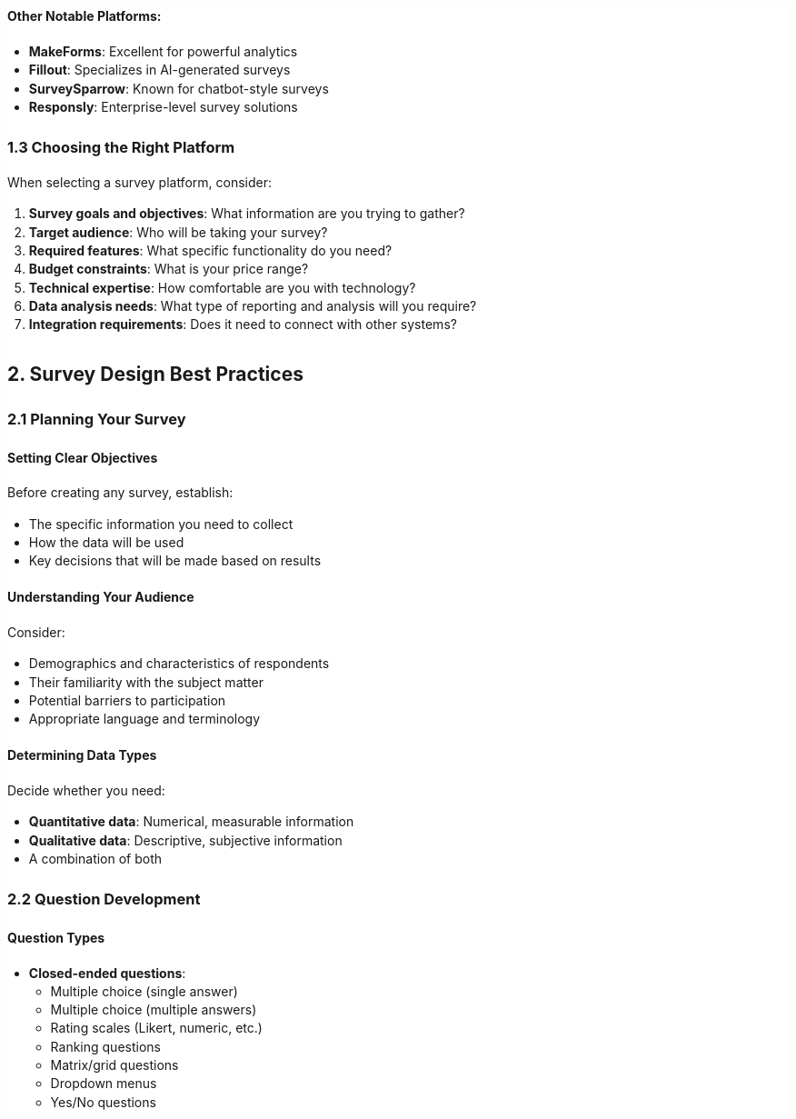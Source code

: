 #### Other Notable Platforms:
- **MakeForms**: Excellent for powerful analytics
- **Fillout**: Specializes in AI-generated surveys
- **SurveySparrow**: Known for chatbot-style surveys
- **Responsly**: Enterprise-level survey solutions

### 1.3 Choosing the Right Platform

When selecting a survey platform, consider:

1. **Survey goals and objectives**: What information are you trying to gather?
2. **Target audience**: Who will be taking your survey?
3. **Required features**: What specific functionality do you need?
4. **Budget constraints**: What is your price range?
5. **Technical expertise**: How comfortable are you with technology?
6. **Data analysis needs**: What type of reporting and analysis will you require?
7. **Integration requirements**: Does it need to connect with other systems?

## 2. Survey Design Best Practices

### 2.1 Planning Your Survey

#### Setting Clear Objectives
Before creating any survey, establish:
- The specific information you need to collect
- How the data will be used
- Key decisions that will be made based on results

#### Understanding Your Audience
Consider:
- Demographics and characteristics of respondents
- Their familiarity with the subject matter
- Potential barriers to participation
- Appropriate language and terminology

#### Determining Data Types
Decide whether you need:
- **Quantitative data**: Numerical, measurable information
- **Qualitative data**: Descriptive, subjective information
- A combination of both

### 2.2 Question Development

#### Question Types
- **Closed-ended questions**:
  - Multiple choice (single answer)
  - Multiple choice (multiple answers)
  - Rating scales (Likert, numeric, etc.)
  - Ranking questions
  - Matrix/grid questions
  - Dropdown menus
  - Yes/No questions
